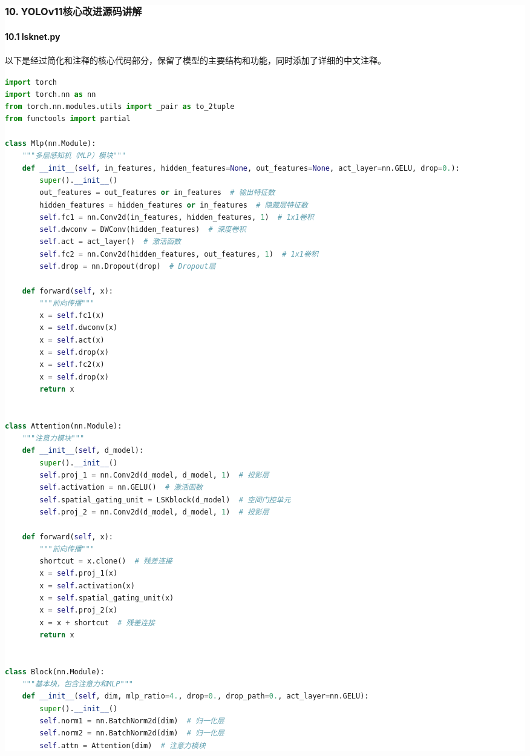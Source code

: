 
### 10. YOLOv11核心改进源码讲解

#### 10.1 lsknet.py

以下是经过简化和注释的核心代码部分，保留了模型的主要结构和功能，同时添加了详细的中文注释。

```python
import torch
import torch.nn as nn
from torch.nn.modules.utils import _pair as to_2tuple
from functools import partial

class Mlp(nn.Module):
    """多层感知机（MLP）模块"""
    def __init__(self, in_features, hidden_features=None, out_features=None, act_layer=nn.GELU, drop=0.):
        super().__init__()
        out_features = out_features or in_features  # 输出特征数
        hidden_features = hidden_features or in_features  # 隐藏层特征数
        self.fc1 = nn.Conv2d(in_features, hidden_features, 1)  # 1x1卷积
        self.dwconv = DWConv(hidden_features)  # 深度卷积
        self.act = act_layer()  # 激活函数
        self.fc2 = nn.Conv2d(hidden_features, out_features, 1)  # 1x1卷积
        self.drop = nn.Dropout(drop)  # Dropout层

    def forward(self, x):
        """前向传播"""
        x = self.fc1(x)
        x = self.dwconv(x)
        x = self.act(x)
        x = self.drop(x)
        x = self.fc2(x)
        x = self.drop(x)
        return x


class Attention(nn.Module):
    """注意力模块"""
    def __init__(self, d_model):
        super().__init__()
        self.proj_1 = nn.Conv2d(d_model, d_model, 1)  # 投影层
        self.activation = nn.GELU()  # 激活函数
        self.spatial_gating_unit = LSKblock(d_model)  # 空间门控单元
        self.proj_2 = nn.Conv2d(d_model, d_model, 1)  # 投影层

    def forward(self, x):
        """前向传播"""
        shortcut = x.clone()  # 残差连接
        x = self.proj_1(x)
        x = self.activation(x)
        x = self.spatial_gating_unit(x)
        x = self.proj_2(x)
        x = x + shortcut  # 残差连接
        return x


class Block(nn.Module):
    """基本块，包含注意力和MLP"""
    def __init__(self, dim, mlp_ratio=4., drop=0., drop_path=0., act_layer=nn.GELU):
        super().__init__()
        self.norm1 = nn.BatchNorm2d(dim)  # 归一化层
        self.norm2 = nn.BatchNorm2d(dim)  # 归一化层
        self.attn = Attention(dim)  # 注意力模块
```